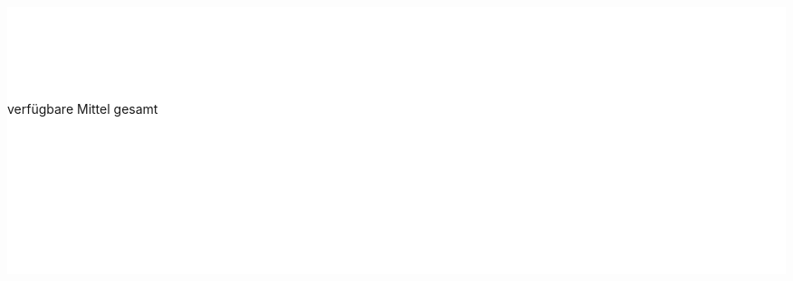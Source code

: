 <td style="border-right: 0.5pt solid ; border-bottom: 0.5pt solid ; " align="left" valign="top" charoff="50">

 

</td>

<td style="border-bottom: 0.5pt solid ; " align="left" valign="top" charoff="50">

 

</td>

</tr>

<tr>

<td style="border-right: 0.5pt solid ; border-bottom: 0.5pt solid ; " align="left" valign="top" charoff="50">

 

</td>

<td style="border-right: 0.5pt solid ; border-bottom: 0.5pt solid ; " align="left" valign="top" charoff="50">

verfügbare Mittel gesamt

</td>

<td style="border-right: 0.5pt solid ; border-bottom: 0.5pt solid ; " align="left" valign="top" charoff="50">

 

</td>

<td style="border-right: 0.5pt solid ; border-bottom: 0.5pt solid ; " align="left" valign="top" charoff="50">

 

</td>

<td style="border-right: 0.5pt solid ; border-bottom: 0.5pt solid ; " align="left" valign="top" charoff="50">

 

</td>

<td style="border-right: 0.5pt solid ; border-bottom: 0.5pt solid ; " align="left" valign="top" charoff="50">

 

</td>

<td style="border-bottom: 0.5pt solid ; " align="left" valign="top" charoff="50">

 

</td>

</tr>

<tr>
